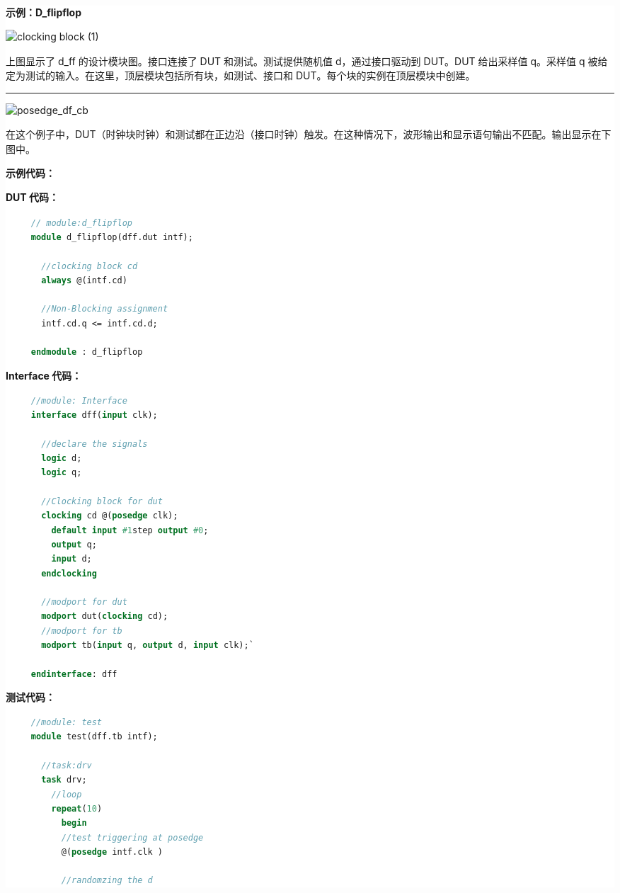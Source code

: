 **示例：D_flipflop**

![clocking block (1)](https://user-images.githubusercontent.com/110412474/192989538-bd811dba-1f46-4f29-908b-7ae59a4b500f.jpg)

上图显示了 d_ff 的设计模块图。接口连接了 DUT 和测试。测试提供随机值 d，通过接口驱动到 DUT。DUT 给出采样值 q。采样值 q 被给定为测试的输入。在这里，顶层模块包括所有块，如测试、接口和 DUT。每个块的实例在顶层模块中创建。

---


![posedge_df_cb](https://user-images.githubusercontent.com/110448382/190957995-a87993b5-0aeb-491f-80b4-caf6775d81ff.png)


在这个例子中，DUT（时钟块时钟）和测试都在正边沿（接口时钟）触发。在这种情况下，波形输出和显示语句输出不匹配。输出显示在下图中。

**示例代码：**

**DUT 代码：**
```systemverilog
     // module:d_flipflop   
     module d_flipflop(dff.dut intf);  
 
       //clocking block cd  
       always @(intf.cd)  

       //Non-Blocking assignment   
       intf.cd.q <= intf.cd.d;  
 
     endmodule : d_flipflop    
```
**Interface 代码：**
```systemverilog
     //module: Interface  
     interface dff(input clk);    

       //declare the signals    
       logic d;   
       logic q;   

       //Clocking block for dut    
       clocking cd @(posedge clk);   
         default input #1step output #0;   
         output q;   
         input d;    
       endclocking     
  
       //modport for dut    
       modport dut(clocking cd);    
       //modport for tb     
       modport tb(input q, output d, input clk);`   
   
     endinterface: dff    
```
**测试代码：**
```systemverilog
     //module: test
     module test(dff.tb intf);
  
       //task:drv
       task drv;
         //loop
         repeat(10)
           begin
           //test triggering at posedge
           @(posedge intf.clk )

           //randomzing the d
```